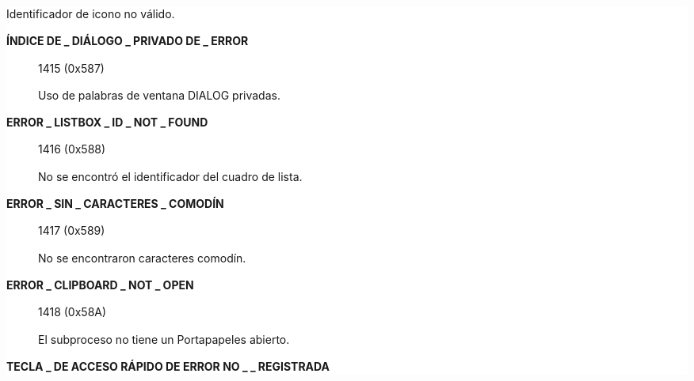 Identificador de icono no válido.


</dt> </dl> </dd> <dt>

<span id="ERROR_PRIVATE_DIALOG_INDEX"></span><span id="error_private_dialog_index"></span>**ÍNDICE DE \_ DIÁLOGO \_ PRIVADO DE \_ ERROR**
</dt> <dd> <dl> <dt>

1415 (0x587)
</dt> <dt>



Uso de palabras de ventana DIALOG privadas.


</dt> </dl> </dd> <dt>

<span id="ERROR_LISTBOX_ID_NOT_FOUND"></span><span id="error_listbox_id_not_found"></span>**ERROR \_ LISTBOX \_ ID \_ NOT \_ FOUND**
</dt> <dd> <dl> <dt>

1416 (0x588)
</dt> <dt>



No se encontró el identificador del cuadro de lista.


</dt> </dl> </dd> <dt>

<span id="ERROR_NO_WILDCARD_CHARACTERS"></span><span id="error_no_wildcard_characters"></span>**ERROR \_ SIN \_ CARACTERES \_ COMODÍN**
</dt> <dd> <dl> <dt>

1417 (0x589)
</dt> <dt>



No se encontraron caracteres comodín.


</dt> </dl> </dd> <dt>

<span id="ERROR_CLIPBOARD_NOT_OPEN"></span><span id="error_clipboard_not_open"></span>**ERROR \_ CLIPBOARD \_ NOT \_ OPEN**
</dt> <dd> <dl> <dt>

1418 (0x58A)
</dt> <dt>



El subproceso no tiene un Portapapeles abierto.


</dt> </dl> </dd> <dt>

<span id="ERROR_HOTKEY_NOT_REGISTERED"></span><span id="error_hotkey_not_registered"></span>**TECLA \_ DE ACCESO RÁPIDO DE ERROR NO \_ \_ REGISTRADA**
</dt> <dd> <dl> <dt>
